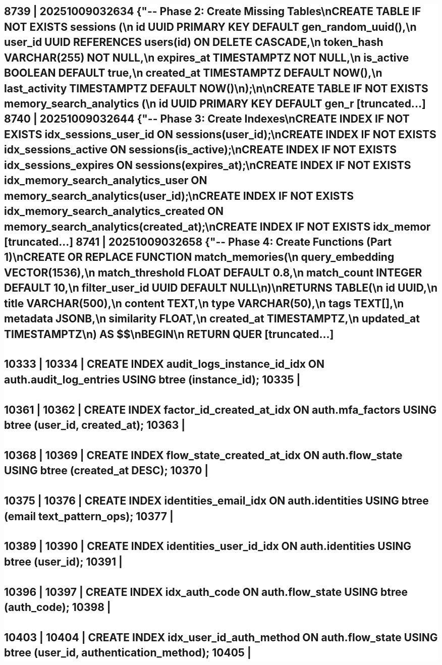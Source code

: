 8739 | 20251009032634 {"-- Phase 2: Create Missing Tables\nCREATE TABLE IF NOT EXISTS sessions (\n    id UUID PRIMARY KEY DEFAULT gen_random_uuid(),\n    user_id UUID REFERENCES users(id) ON DELETE CASCADE,\n    token_hash VARCHAR(255) NOT NULL,\n    expires_at TIMESTAMPTZ NOT NULL,\n    is_active BOOLEAN DEFAULT true,\n    created_at TIMESTAMPTZ DEFAULT NOW(),\n    last_activity TIMESTAMPTZ DEFAULT NOW()\n);\n\nCREATE TABLE IF NOT EXISTS memory_search_analytics (\n    id UUID PRIMARY KEY DEFAULT gen_r [truncated...]
8740 | 20251009032644 {"-- Phase 3: Create Indexes\nCREATE INDEX IF NOT EXISTS idx_sessions_user_id ON sessions(user_id);\nCREATE INDEX IF NOT EXISTS idx_sessions_active ON sessions(is_active);\nCREATE INDEX IF NOT EXISTS idx_sessions_expires ON sessions(expires_at);\nCREATE INDEX IF NOT EXISTS idx_memory_search_analytics_user ON memory_search_analytics(user_id);\nCREATE INDEX IF NOT EXISTS idx_memory_search_analytics_created ON memory_search_analytics(created_at);\nCREATE INDEX IF NOT EXISTS idx_memor [truncated...]
8741 | 20251009032658 {"-- Phase 4: Create Functions (Part 1)\nCREATE OR REPLACE FUNCTION match_memories(\n    query_embedding VECTOR(1536),\n    match_threshold FLOAT DEFAULT 0.8,\n    match_count INTEGER DEFAULT 10,\n    filter_user_id UUID DEFAULT NULL\n)\nRETURNS TABLE(\n    id UUID,\n    title VARCHAR(500),\n    content TEXT,\n    type VARCHAR(50),\n    tags TEXT[],\n    metadata JSONB,\n    similarity FLOAT,\n    created_at TIMESTAMPTZ,\n    updated_at TIMESTAMPTZ\n) AS $$\nBEGIN\n    RETURN QUER [truncated...]
----

10333 |
10334 | CREATE INDEX audit_logs_instance_id_idx ON auth.audit_log_entries USING btree (instance_id);
10335 |
----

10361 |
10362 | CREATE INDEX factor_id_created_at_idx ON auth.mfa_factors USING btree (user_id, created_at);
10363 |
----

10368 |
10369 | CREATE INDEX flow_state_created_at_idx ON auth.flow_state USING btree (created_at DESC);
10370 |
----

10375 |
10376 | CREATE INDEX identities_email_idx ON auth.identities USING btree (email text_pattern_ops);
10377 |
----

10389 |
10390 | CREATE INDEX identities_user_id_idx ON auth.identities USING btree (user_id);
10391 |
----

10396 |
10397 | CREATE INDEX idx_auth_code ON auth.flow_state USING btree (auth_code);
10398 |
----

10403 |
10404 | CREATE INDEX idx_user_id_auth_method ON auth.flow_state USING btree (user_id, authentication_method);
10405 |
----
